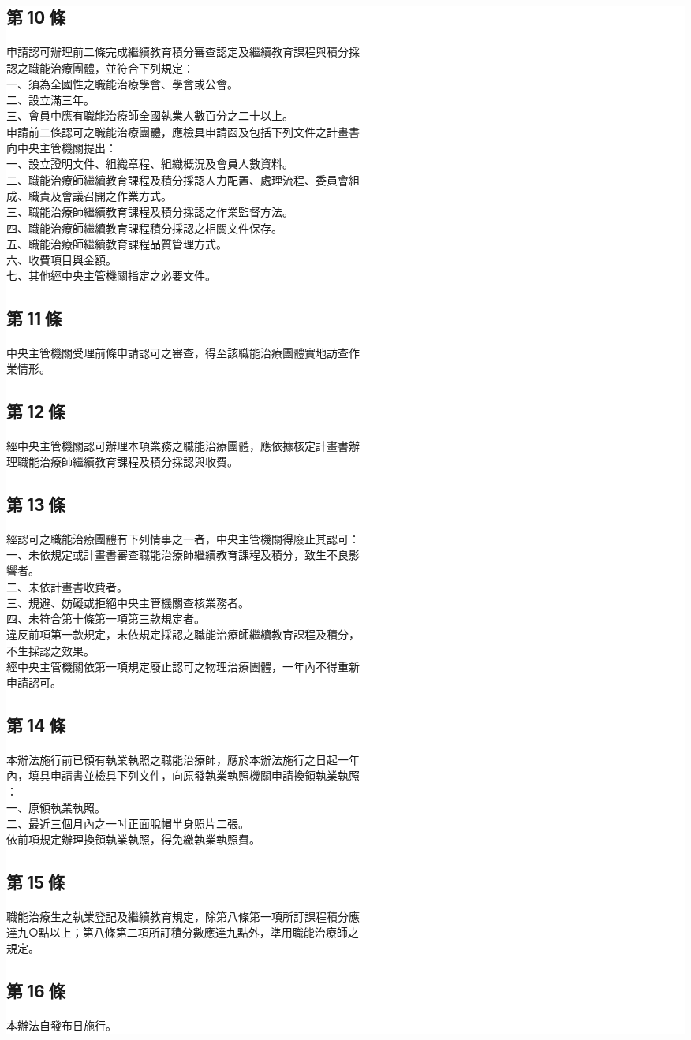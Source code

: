 第 10 條
--------
申請認可辦理前二條完成繼續教育積分審查認定及繼續教育課程與積分採  
認之職能治療團體，並符合下列規定：  
一、須為全國性之職能治療學會、學會或公會。  
二、設立滿三年。  
三、會員中應有職能治療師全國執業人數百分之二十以上。  
申請前二條認可之職能治療團體，應檢具申請函及包括下列文件之計畫書  
向中央主管機關提出：  
一、設立證明文件、組織章程、組織概況及會員人數資料。  
二、職能治療師繼續教育課程及積分採認人力配置、處理流程、委員會組  
    成、職責及會議召開之作業方式。  
三、職能治療師繼續教育課程及積分採認之作業監督方法。  
四、職能治療師繼續教育課程積分採認之相關文件保存。  
五、職能治療師繼續教育課程品質管理方式。  
六、收費項目與金額。  
七、其他經中央主管機關指定之必要文件。

第 11 條
--------
中央主管機關受理前條申請認可之審查，得至該職能治療團體實地訪查作  
業情形。

第 12 條
--------
經中央主管機關認可辦理本項業務之職能治療團體，應依據核定計畫書辦  
理職能治療師繼續教育課程及積分採認與收費。

第 13 條
--------
經認可之職能治療團體有下列情事之一者，中央主管機關得廢止其認可：  
一、未依規定或計畫書審查職能治療師繼續教育課程及積分，致生不良影  
    響者。  
二、未依計畫書收費者。  
三、規避、妨礙或拒絕中央主管機關查核業務者。  
四、未符合第十條第一項第三款規定者。  
違反前項第一款規定，未依規定採認之職能治療師繼續教育課程及積分，  
不生採認之效果。  
經中央主管機關依第一項規定廢止認可之物理治療團體，一年內不得重新  
申請認可。

第 14 條
--------
本辦法施行前已領有執業執照之職能治療師，應於本辦法施行之日起一年  
內，填具申請書並檢具下列文件，向原發執業執照機關申請換領執業執照  
：  
一、原領執業執照。  
二、最近三個月內之一吋正面脫帽半身照片二張。  
依前項規定辦理換領執業執照，得免繳執業執照費。

第 15 條
--------
職能治療生之執業登記及繼續教育規定，除第八條第一項所訂課程積分應  
達九○點以上；第八條第二項所訂積分數應達九點外，準用職能治療師之  
規定。

第 16 條
--------
本辦法自發布日施行。

